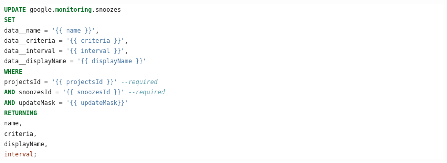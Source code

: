 ```sql
UPDATE google.monitoring.snoozes
SET 
data__name = '{{ name }}',
data__criteria = '{{ criteria }}',
data__interval = '{{ interval }}',
data__displayName = '{{ displayName }}'
WHERE 
projectsId = '{{ projectsId }}' --required
AND snoozesId = '{{ snoozesId }}' --required
AND updateMask = '{{ updateMask}}'
RETURNING
name,
criteria,
displayName,
interval;
```
</TabItem>
</Tabs>
